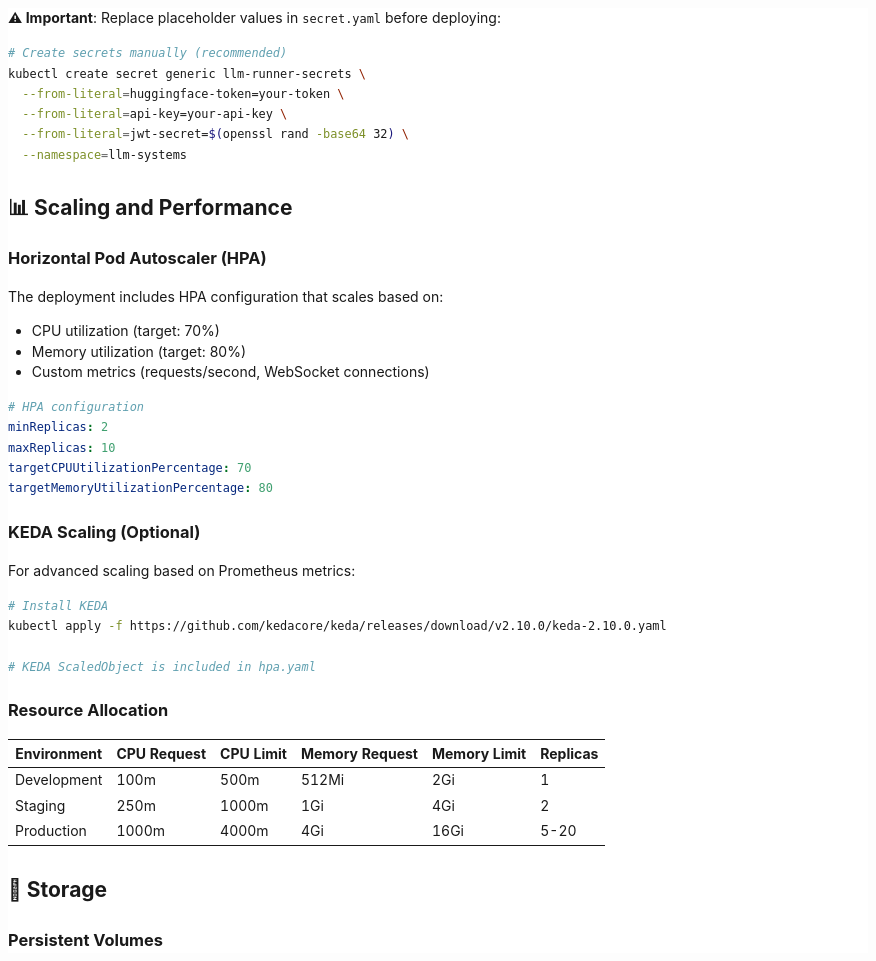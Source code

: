 **⚠️ Important**: Replace placeholder values in `secret.yaml` before deploying:

```bash
# Create secrets manually (recommended)
kubectl create secret generic llm-runner-secrets \
  --from-literal=huggingface-token=your-token \
  --from-literal=api-key=your-api-key \
  --from-literal=jwt-secret=$(openssl rand -base64 32) \
  --namespace=llm-systems
```

## 📊 Scaling and Performance

### Horizontal Pod Autoscaler (HPA)

The deployment includes HPA configuration that scales based on:
- CPU utilization (target: 70%)
- Memory utilization (target: 80%)
- Custom metrics (requests/second, WebSocket connections)

```yaml
# HPA configuration
minReplicas: 2
maxReplicas: 10
targetCPUUtilizationPercentage: 70
targetMemoryUtilizationPercentage: 80
```

### KEDA Scaling (Optional)

For advanced scaling based on Prometheus metrics:

```bash
# Install KEDA
kubectl apply -f https://github.com/kedacore/keda/releases/download/v2.10.0/keda-2.10.0.yaml

# KEDA ScaledObject is included in hpa.yaml
```

### Resource Allocation

| Environment | CPU Request | CPU Limit | Memory Request | Memory Limit | Replicas |
|-------------|-------------|-----------|----------------|--------------|----------|
| Development | 100m | 500m | 512Mi | 2Gi | 1 |
| Staging | 250m | 1000m | 1Gi | 4Gi | 2 |
| Production | 1000m | 4000m | 4Gi | 16Gi | 5-20 |

## 💾 Storage

### Persistent Volumes
